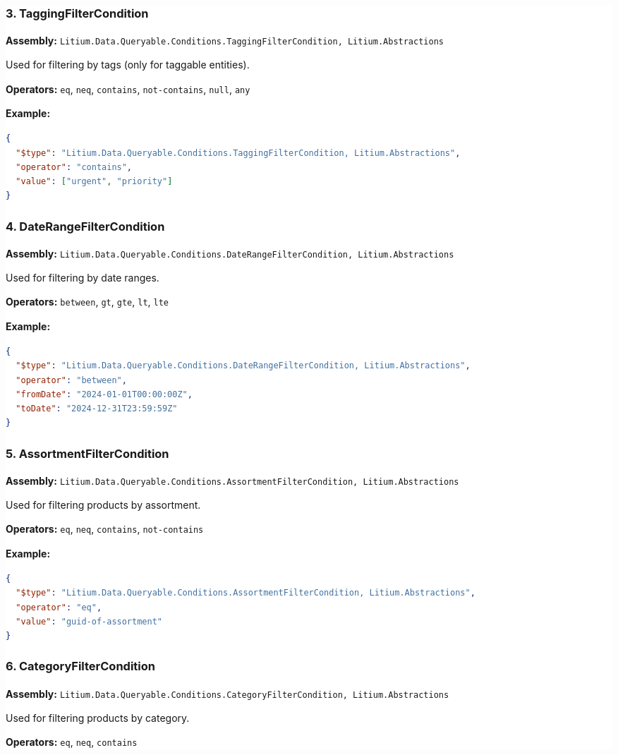 ### 3. TaggingFilterCondition
**Assembly:** `Litium.Data.Queryable.Conditions.TaggingFilterCondition, Litium.Abstractions`

Used for filtering by tags (only for taggable entities).

**Operators:** `eq`, `neq`, `contains`, `not-contains`, `null`, `any`

**Example:**
```json
{
  "$type": "Litium.Data.Queryable.Conditions.TaggingFilterCondition, Litium.Abstractions",
  "operator": "contains",
  "value": ["urgent", "priority"]
}
```

### 4. DateRangeFilterCondition
**Assembly:** `Litium.Data.Queryable.Conditions.DateRangeFilterCondition, Litium.Abstractions`

Used for filtering by date ranges.

**Operators:** `between`, `gt`, `gte`, `lt`, `lte`

**Example:**
```json
{
  "$type": "Litium.Data.Queryable.Conditions.DateRangeFilterCondition, Litium.Abstractions",
  "operator": "between",
  "fromDate": "2024-01-01T00:00:00Z",
  "toDate": "2024-12-31T23:59:59Z"
}
```

### 5. AssortmentFilterCondition
**Assembly:** `Litium.Data.Queryable.Conditions.AssortmentFilterCondition, Litium.Abstractions`

Used for filtering products by assortment.

**Operators:** `eq`, `neq`, `contains`, `not-contains`

**Example:**
```json
{
  "$type": "Litium.Data.Queryable.Conditions.AssortmentFilterCondition, Litium.Abstractions",
  "operator": "eq",
  "value": "guid-of-assortment"
}
```

### 6. CategoryFilterCondition
**Assembly:** `Litium.Data.Queryable.Conditions.CategoryFilterCondition, Litium.Abstractions`

Used for filtering products by category.

**Operators:** `eq`, `neq`, `contains`
